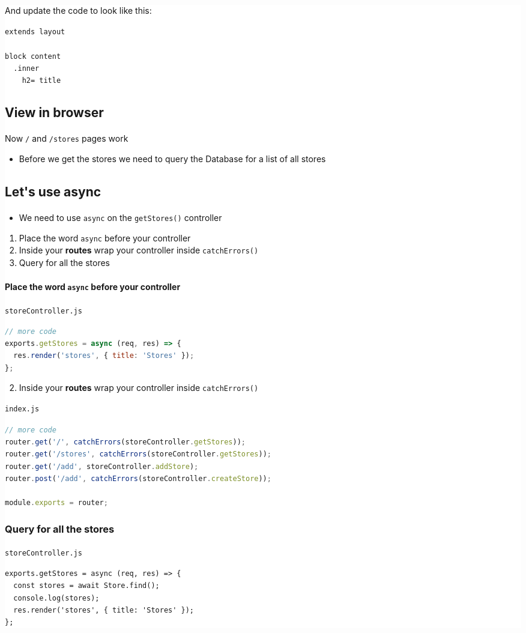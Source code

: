 And update the code to look like this:

```
extends layout

block content
  .inner
    h2= title
```

## View in browser
Now `/` and `/stores` pages work

* Before we get the stores we need to query the Database for a list of all stores

## Let's use async
* We need to use `async` on the `getStores()` controller

1. Place the word `async` before your controller
2. Inside your **routes** wrap your controller inside `catchErrors()`
3. Query for all the stores

#### Place the word `async` before your controller

`storeController.js`

```js
// more code
exports.getStores = async (req, res) => {
  res.render('stores', { title: 'Stores' });
};
```

2. Inside your **routes** wrap your controller inside `catchErrors()`

`index.js`

```js
// more code
router.get('/', catchErrors(storeController.getStores));
router.get('/stores', catchErrors(storeController.getStores));
router.get('/add', storeController.addStore);
router.post('/add', catchErrors(storeController.createStore));

module.exports = router;
```

### Query for all the stores
`storeController.js`

```
exports.getStores = async (req, res) => {
  const stores = await Store.find();
  console.log(stores);
  res.render('stores', { title: 'Stores' });
};
```
